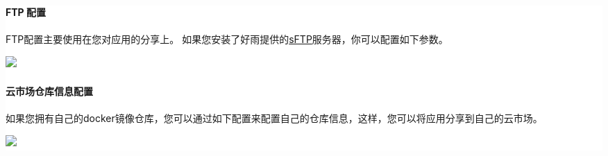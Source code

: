 
#### FTP 配置
FTP配置主要使用在您对应用的分享上。
如果您安装了好雨提供的[sFTP](https://www.goodrain.com/app/detail/120)服务器，你可以配置如下参数。

<img src="http://grstatic.oss-cn-shanghai.aliyuncs.com/images/acp/docs/back-manager/v3.5/ftp_config.png" width="100%" />


#### 云市场仓库信息配置

如果您拥有自己的docker镜像仓库，您可以通过如下配置来配置自己的仓库信息，这样，您可以将应用分享到自己的云市场。

<img src="http://grstatic.oss-cn-shanghai.aliyuncs.com/images/acp/docs/back-manager/v3.5/hub_config.png" width="100%"/>




